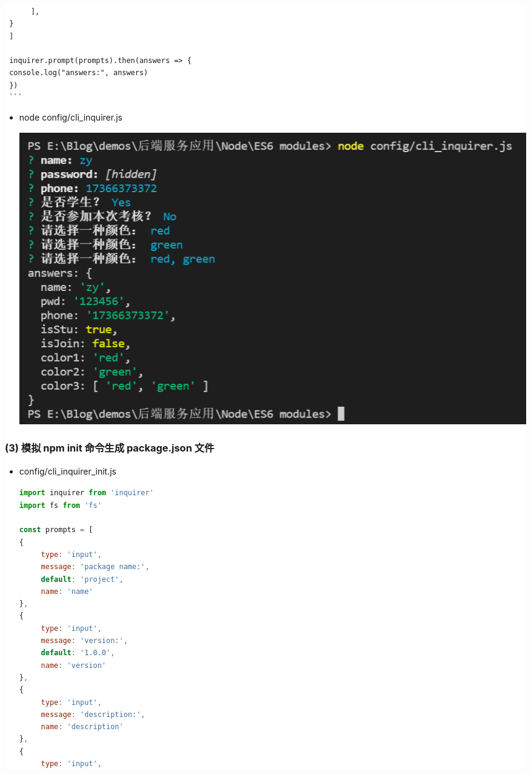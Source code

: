           ],
     }
     ]

     inquirer.prompt(prompts).then(answers => {
     console.log("answers:", answers)
     })
     ```

* node config/cli_inquirer.js

  ![cli_inquirer](https://github.com/yuyuyuzhang/Blog/blob/master/images/%E5%90%8E%E7%AB%AF%E6%9C%8D%E5%8A%A1%E5%BC%80%E5%8F%91/Node/cli_inquirer.png)

### (3) 模拟 npm init 命令生成 package.json 文件

* config/cli_inquirer_init.js

     ```js
     import inquirer from 'inquirer'
     import fs from 'fs'

     const prompts = [
     {
          type: 'input',
          message: 'package name:',
          default: 'project',
          name: 'name'
     },
     {
          type: 'input',
          message: 'version:',
          default: '1.0.0',
          name: 'version'
     },
     {
          type: 'input',
          message: 'description:',
          name: 'description'
     },
     {
          type: 'input',